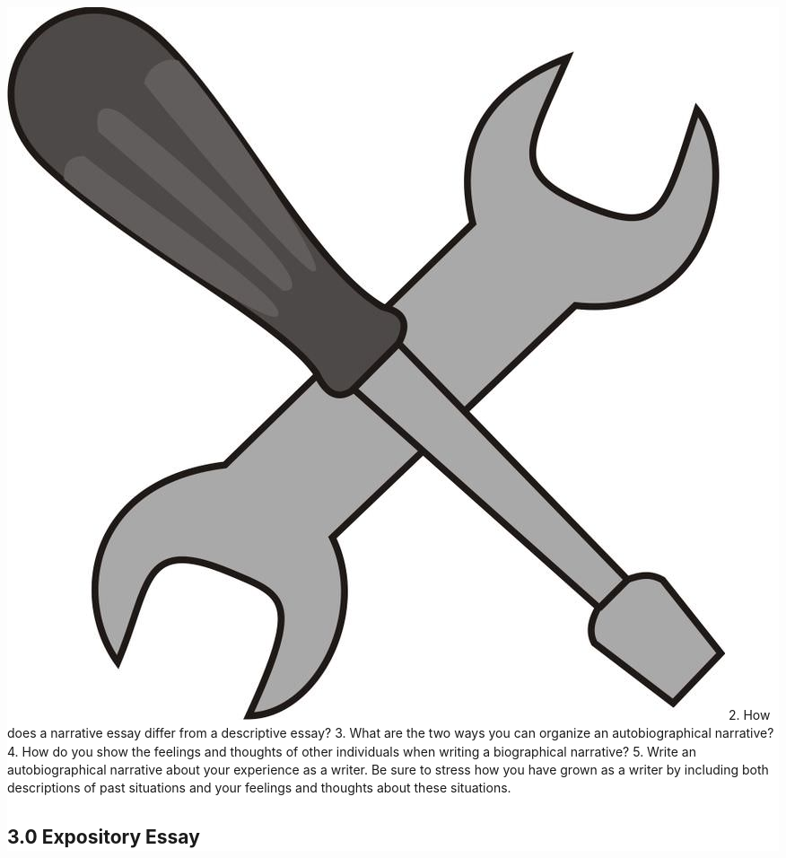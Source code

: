 ![0](media/11.png "Figure 2: 1.  What is the purpose of a narrative essay?")
2.  How does a narrative essay differ from a descriptive essay?
3.  What are the two ways you can organize an autobiographical narrative?
4.  How do you show the feelings and thoughts of other individuals when writing a biographical narrative?
5.  Write an autobiographical narrative about your experience as a writer. Be sure to stress how you have grown as a writer by including both descriptions of past situations and your feelings and thoughts about these situations.

</article>

## 3.0 Expository Essay
